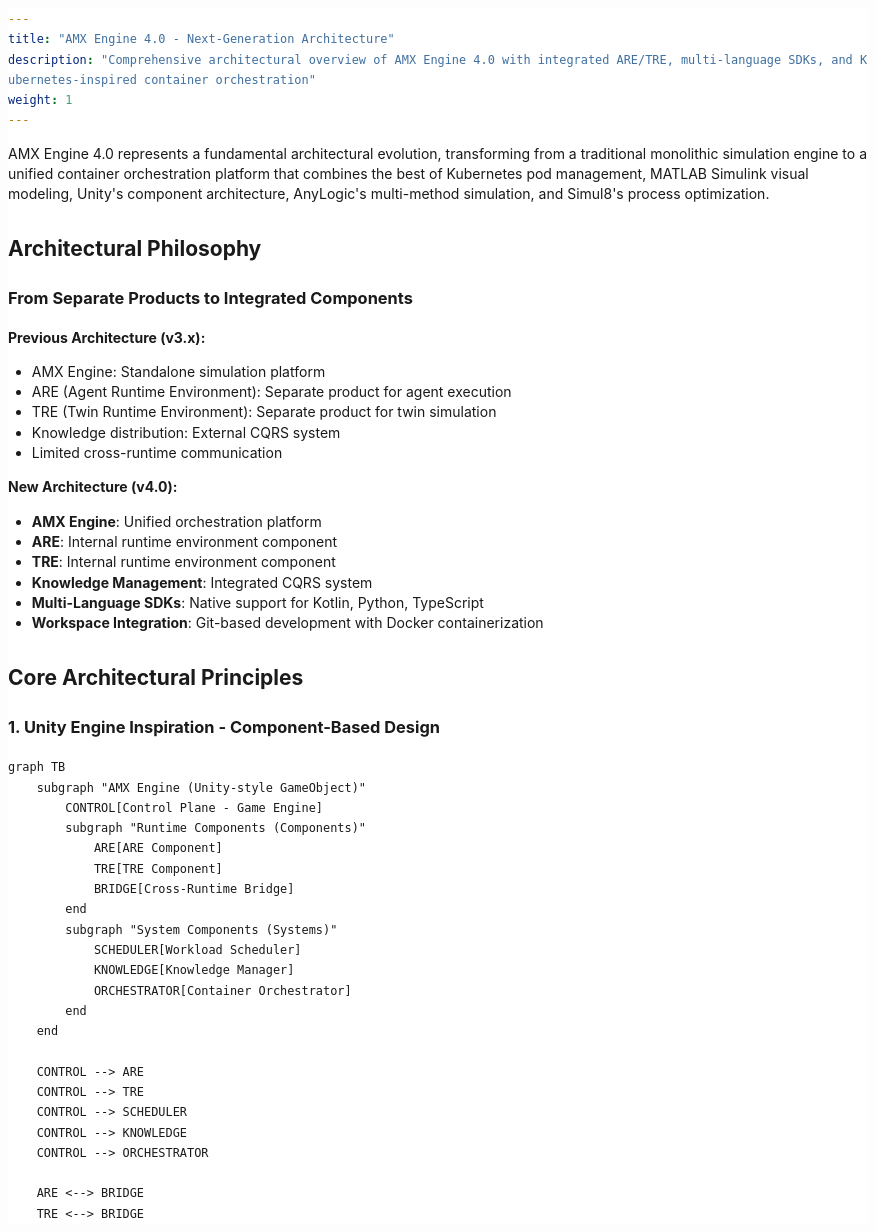 ```yaml
---
title: "AMX Engine 4.0 - Next-Generation Architecture"
description: "Comprehensive architectural overview of AMX Engine 4.0 with integrated ARE/TRE, multi-language SDKs, and Kubernetes-inspired container orchestration"
weight: 1
---
```


AMX Engine 4.0 represents a fundamental architectural evolution, transforming from a traditional monolithic simulation engine to a unified container orchestration platform that combines the best of Kubernetes pod management, MATLAB Simulink visual modeling, Unity's component architecture, AnyLogic's multi-method simulation, and Simul8's process optimization.

## Architectural Philosophy

### From Separate Products to Integrated Components

**Previous Architecture (v3.x):**
- AMX Engine: Standalone simulation platform
- ARE (Agent Runtime Environment): Separate product for agent execution
- TRE (Twin Runtime Environment): Separate product for twin simulation
- Knowledge distribution: External CQRS system
- Limited cross-runtime communication

**New Architecture (v4.0):**
- **AMX Engine**: Unified orchestration platform
- **ARE**: Internal runtime environment component
- **TRE**: Internal runtime environment component  
- **Knowledge Management**: Integrated CQRS system
- **Multi-Language SDKs**: Native support for Kotlin, Python, TypeScript
- **Workspace Integration**: Git-based development with Docker containerization

## Core Architectural Principles

### 1. Unity Engine Inspiration - Component-Based Design
```mermaid
graph TB
    subgraph "AMX Engine (Unity-style GameObject)"
        CONTROL[Control Plane - Game Engine]
        subgraph "Runtime Components (Components)"
            ARE[ARE Component]
            TRE[TRE Component] 
            BRIDGE[Cross-Runtime Bridge]
        end
        subgraph "System Components (Systems)"
            SCHEDULER[Workload Scheduler]
            KNOWLEDGE[Knowledge Manager]
            ORCHESTRATOR[Container Orchestrator]
        end
    end
    
    CONTROL --> ARE
    CONTROL --> TRE
    CONTROL --> SCHEDULER
    CONTROL --> KNOWLEDGE
    CONTROL --> ORCHESTRATOR
    
    ARE <--> BRIDGE
    TRE <--> BRIDGE
```
